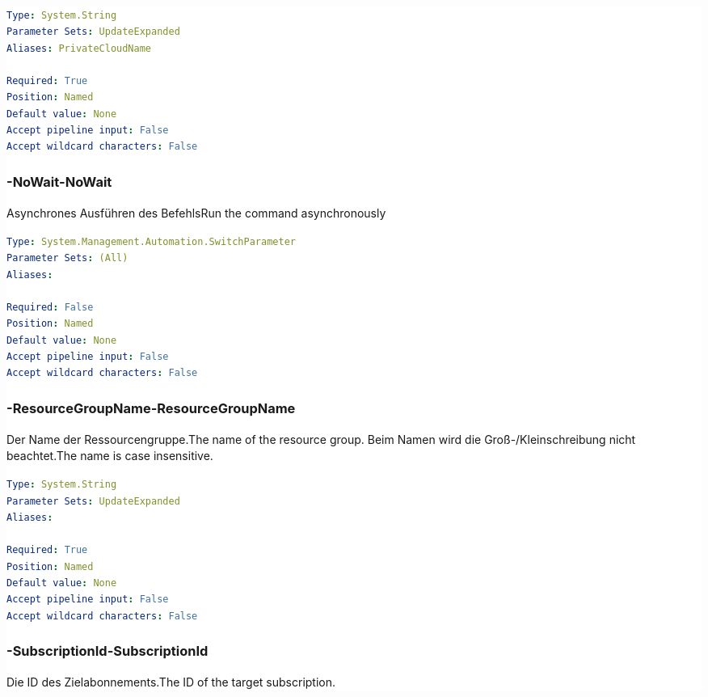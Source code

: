 ```yaml
Type: System.String
Parameter Sets: UpdateExpanded
Aliases: PrivateCloudName

Required: True
Position: Named
Default value: None
Accept pipeline input: False
Accept wildcard characters: False
```

### <span data-ttu-id="5091d-129">-NoWait</span><span class="sxs-lookup"><span data-stu-id="5091d-129">-NoWait</span></span>
<span data-ttu-id="5091d-130">Asynchrones Ausführen des Befehls</span><span class="sxs-lookup"><span data-stu-id="5091d-130">Run the command asynchronously</span></span>

```yaml
Type: System.Management.Automation.SwitchParameter
Parameter Sets: (All)
Aliases:

Required: False
Position: Named
Default value: None
Accept pipeline input: False
Accept wildcard characters: False
```

### <span data-ttu-id="5091d-131">-ResourceGroupName</span><span class="sxs-lookup"><span data-stu-id="5091d-131">-ResourceGroupName</span></span>
<span data-ttu-id="5091d-132">Der Name der Ressourcengruppe.</span><span class="sxs-lookup"><span data-stu-id="5091d-132">The name of the resource group.</span></span>
<span data-ttu-id="5091d-133">Beim Namen wird die Groß-/Kleinschreibung nicht beachtet.</span><span class="sxs-lookup"><span data-stu-id="5091d-133">The name is case insensitive.</span></span>

```yaml
Type: System.String
Parameter Sets: UpdateExpanded
Aliases:

Required: True
Position: Named
Default value: None
Accept pipeline input: False
Accept wildcard characters: False
```

### <span data-ttu-id="5091d-134">-SubscriptionId</span><span class="sxs-lookup"><span data-stu-id="5091d-134">-SubscriptionId</span></span>
<span data-ttu-id="5091d-135">Die ID des Zielabonnements.</span><span class="sxs-lookup"><span data-stu-id="5091d-135">The ID of the target subscription.</span></span>

